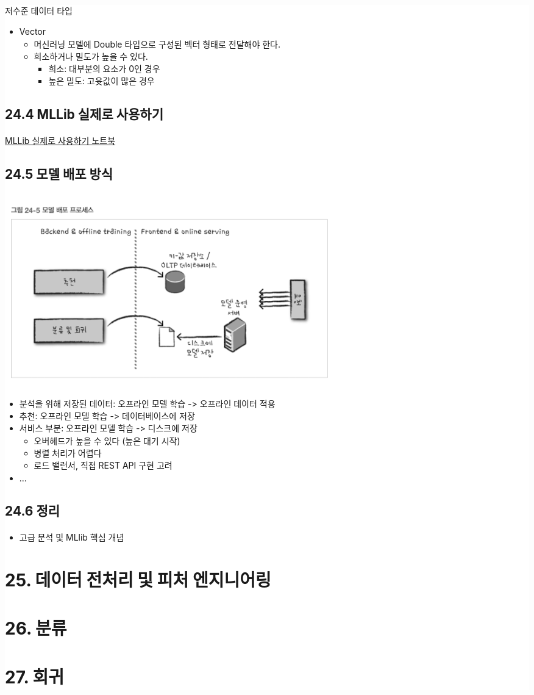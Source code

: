 저수준 데이터 타입

- Vector
  - 머신러닝 모델에 Double 타입으로 구성된 벡터 형태로 전달해야 한다.
  - 희소하거나 밀도가 높을 수 있다.
    - 희소: 대부분의 요소가 0인 경우
    - 높은 밀도: 고윳값이 많은 경우

## 24.4 MLLib 실제로 사용하기

[MLLib 실제로 사용하기 노트북](./notebooks/24-4.ipynb)

## 24.5 모델 배포 방식

![모델 배포 프로세스](./images/24-5.png)

- 분석을 위해 저장된 데이터: 오프라인 모델 학습 -> 오프라인 데이터 적용
- 추천: 오프라인 모델 학습 -> 데이터베이스에 저장
- 서비스 부분: 오프라인 모델 학습 -> 디스크에 저장
  - 오버헤드가 높을 수 있다 (높은 대기 시작)
  - 병렬 처리가 어렵다
  - 로드 밸런서, 직접 REST API 구현 고려
- ...

## 24.6 정리

- 고급 분석 및 MLlib 핵심 개념

# 25. 데이터 전처리 및 피처 엔지니어링

# 26. 분류

# 27. 회귀
